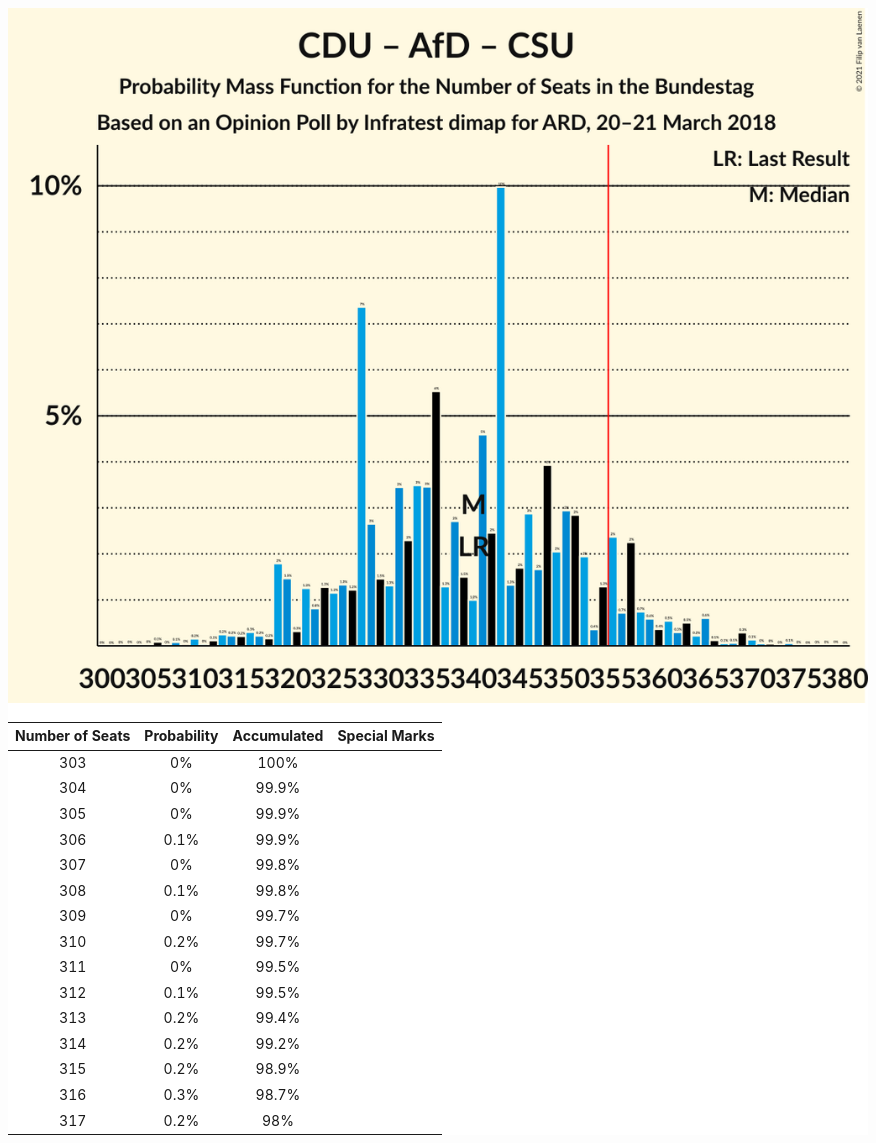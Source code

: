 ![Graph with seats probability mass function not yet produced](2018-03-21-Infratestdimap-coalitions-seats-pmf-cdu–afd–csu.png "Seats Probability Mass Function")

| Number of Seats | Probability | Accumulated | Special Marks |
|:---------------:|:-----------:|:-----------:|:-------------:|
| 303 | 0% | 100% |  |
| 304 | 0% | 99.9% |  |
| 305 | 0% | 99.9% |  |
| 306 | 0.1% | 99.9% |  |
| 307 | 0% | 99.8% |  |
| 308 | 0.1% | 99.8% |  |
| 309 | 0% | 99.7% |  |
| 310 | 0.2% | 99.7% |  |
| 311 | 0% | 99.5% |  |
| 312 | 0.1% | 99.5% |  |
| 313 | 0.2% | 99.4% |  |
| 314 | 0.2% | 99.2% |  |
| 315 | 0.2% | 98.9% |  |
| 316 | 0.3% | 98.7% |  |
| 317 | 0.2% | 98% |  |